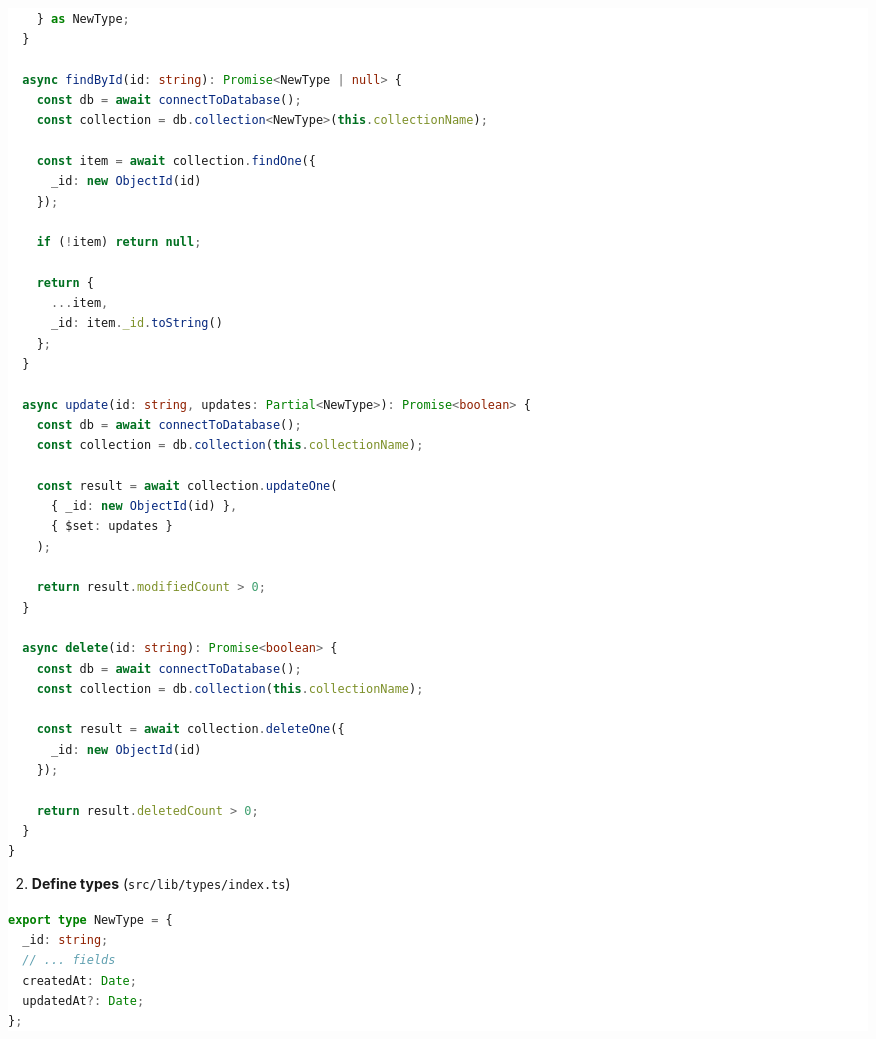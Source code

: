 ```typescript
    } as NewType;
  }
  
  async findById(id: string): Promise<NewType | null> {
    const db = await connectToDatabase();
    const collection = db.collection<NewType>(this.collectionName);
    
    const item = await collection.findOne({
      _id: new ObjectId(id)
    });
    
    if (!item) return null;
    
    return {
      ...item,
      _id: item._id.toString()
    };
  }
  
  async update(id: string, updates: Partial<NewType>): Promise<boolean> {
    const db = await connectToDatabase();
    const collection = db.collection(this.collectionName);
    
    const result = await collection.updateOne(
      { _id: new ObjectId(id) },
      { $set: updates }
    );
    
    return result.modifiedCount > 0;
  }
  
  async delete(id: string): Promise<boolean> {
    const db = await connectToDatabase();
    const collection = db.collection(this.collectionName);
    
    const result = await collection.deleteOne({
      _id: new ObjectId(id)
    });
    
    return result.deletedCount > 0;
  }
}
```

2. **Define types** (`src/lib/types/index.ts`)

```typescript
export type NewType = {
  _id: string;
  // ... fields
  createdAt: Date;
  updatedAt?: Date;
};
```
